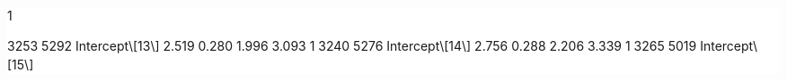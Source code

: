 1
</td>
<td style="text-align:right;">
3253
</td>
<td style="text-align:right;">
5292
</td>
</tr>
<tr>
<td style="text-align:left;padding-left: 2em;" indentlevel="1">
Intercept\[13\]
</td>
<td style="text-align:right;">
2.519
</td>
<td style="text-align:right;">
0.280
</td>
<td style="text-align:right;">
1.996
</td>
<td style="text-align:right;">
3.093
</td>
<td style="text-align:right;">
1
</td>
<td style="text-align:right;">
3240
</td>
<td style="text-align:right;">
5276
</td>
</tr>
<tr>
<td style="text-align:left;padding-left: 2em;" indentlevel="1">
Intercept\[14\]
</td>
<td style="text-align:right;">
2.756
</td>
<td style="text-align:right;">
0.288
</td>
<td style="text-align:right;">
2.206
</td>
<td style="text-align:right;">
3.339
</td>
<td style="text-align:right;">
1
</td>
<td style="text-align:right;">
3265
</td>
<td style="text-align:right;">
5019
</td>
</tr>
<tr>
<td style="text-align:left;padding-left: 2em;" indentlevel="1">
Intercept\[15\]